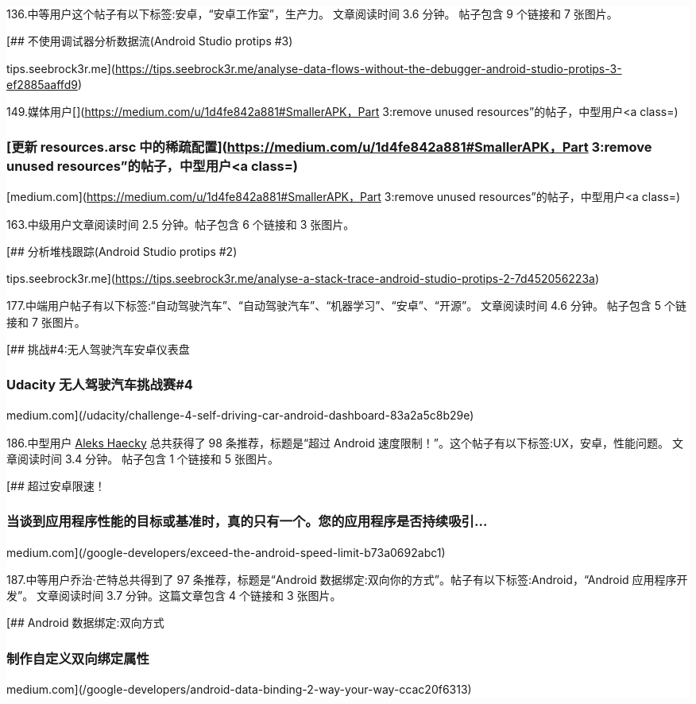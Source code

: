 136.中等用户这个帖子有以下标签:安卓，“安卓工作室”，生产力。
文章阅读时间 3.6 分钟。
帖子包含 9 个链接和 7 张图片。

[](https://tips.seebrock3r.me/analyse-data-flows-without-the-debugger-android-studio-protips-3-ef2885aaffd9) [## 不使用调试器分析数据流(Android Studio protips #3)

tips.seebrock3r.me](https://tips.seebrock3r.me/analyse-data-flows-without-the-debugger-android-studio-protips-3-ef2885aaffd9) 

149.媒体用户[](https://medium.com/u/1d4fe842a881#SmallerAPK，Part 3:remove unused resources”的帖子，中型用户<a class=)

### [更新 resources.arsc 中的稀疏配置](https://medium.com/u/1d4fe842a881#SmallerAPK，Part 3:remove unused resources”的帖子，中型用户<a class=)

[medium.com](https://medium.com/u/1d4fe842a881#SmallerAPK，Part 3:remove unused resources”的帖子，中型用户<a class=)

163.中级用户文章阅读时间 2.5 分钟。帖子包含 6 个链接和 3 张图片。

[](https://tips.seebrock3r.me/analyse-a-stack-trace-android-studio-protips-2-7d452056223a) [## 分析堆栈跟踪(Android Studio protips #2)

tips.seebrock3r.me](https://tips.seebrock3r.me/analyse-a-stack-trace-android-studio-protips-2-7d452056223a) 

177.中端用户帖子有以下标签:“自动驾驶汽车”、“自动驾驶汽车”、“机器学习”、“安卓”、“开源”。
文章阅读时间 4.6 分钟。
帖子包含 5 个链接和 7 张图片。

[](/udacity/challenge-4-self-driving-car-android-dashboard-83a2a5c8b29e) [## 挑战#4:无人驾驶汽车安卓仪表盘

### Udacity 无人驾驶汽车挑战赛#4

medium.com](/udacity/challenge-4-self-driving-car-android-dashboard-83a2a5c8b29e) 

186.中型用户 [Aleks Haecky](https://medium.com/u/99f4475be0b0?source=post_page-----369a9b6e0edd--------------------------------) 总共获得了 98 条推荐，标题是“超过 Android 速度限制！”。这个帖子有以下标签:UX，安卓，性能问题。
文章阅读时间 3.4 分钟。
帖子包含 1 个链接和 5 张图片。

[](/google-developers/exceed-the-android-speed-limit-b73a0692abc1) [## 超过安卓限速！

### 当谈到应用程序性能的目标或基准时，真的只有一个。您的应用程序是否持续吸引…

medium.com](/google-developers/exceed-the-android-speed-limit-b73a0692abc1) 

187.中等用户乔治·芒特总共得到了 97 条推荐，标题是“Android 数据绑定:双向你的方式”。帖子有以下标签:Android，“Android 应用程序开发”。
文章阅读时间 3.7 分钟。这篇文章包含 4 个链接和 3 张图片。

[](/google-developers/android-data-binding-2-way-your-way-ccac20f6313) [## Android 数据绑定:双向方式

### 制作自定义双向绑定属性

medium.com](/google-developers/android-data-binding-2-way-your-way-ccac20f6313) 
